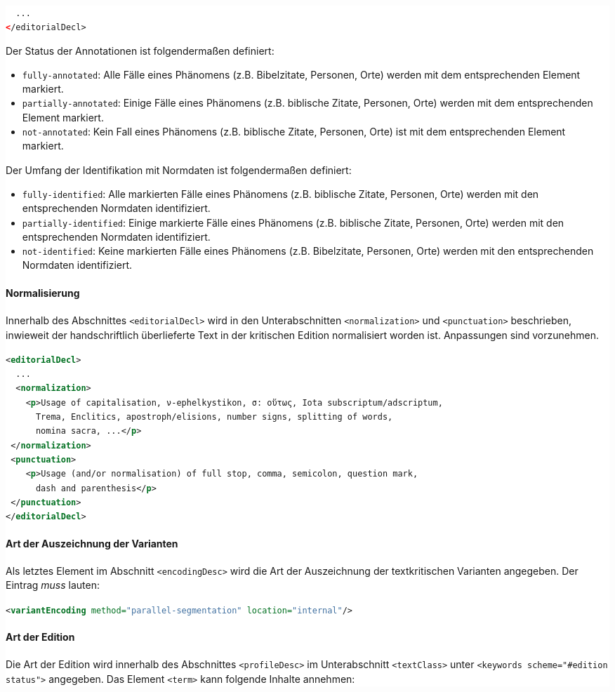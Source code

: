 ```xml
  ...
</editorialDecl>
```  
  
Der Status der Annotationen ist folgendermaßen definiert:
  
- `fully-annotated`: Alle Fälle eines Phänomens (z.B. Bibelzitate, Personen, Orte) werden mit dem entsprechenden Element markiert.
- `partially-annotated`: Einige Fälle eines Phänomens (z.B. biblische Zitate, Personen, Orte) werden mit dem entsprechenden Element markiert.
- `not-annotated`: Kein Fall eines Phänomens (z.B. biblische Zitate, Personen, Orte) ist mit dem entsprechenden Element markiert.
  
Der Umfang der Identifikation mit Normdaten ist folgendermaßen definiert:
  
- `fully-identified`: Alle markierten Fälle eines Phänomens (z.B. biblische Zitate, Personen, Orte) werden mit den entsprechenden Normdaten identifiziert.
- `partially-identified`: Einige markierte Fälle eines Phänomens (z.B. biblische Zitate, Personen, Orte) werden mit den entsprechenden Normdaten identifiziert.
- `not-identified`: Keine markierten Fälle eines Phänomens (z.B. Bibelzitate, Personen, Orte) werden mit den entsprechenden Normdaten identifiziert.
  
#### Normalisierung
  
Innerhalb des Abschnittes `<editorialDecl>` wird in den Unterabschnitten `<normalization>` und `<punctuation>` beschrieben, inwieweit der handschriftlich überlieferte Text in der kritischen Edition normalisiert worden ist. Anpassungen sind vorzunehmen.
  
```xml
<editorialDecl>
  ...
  <normalization>
    <p>Usage of capitalisation, ν-ephelkystikon, σ: οὕτως, Iota subscriptum/adscriptum, 
      Trema, Enclitics, apostroph/elisions, number signs, splitting of words, 
      nomina sacra, ...</p>
 </normalization>
 <punctuation>
    <p>Usage (and/or normalisation) of full stop, comma, semicolon, question mark, 
      dash and parenthesis</p>
 </punctuation>
</editorialDecl>
```  
  
#### Art der Auszeichnung der Varianten
  
Als letztes Element im Abschnitt `<encodingDesc>` wird die Art der Auszeichnung der textkritischen Varianten angegeben. Der Eintrag *muss* lauten:
  
```xml
<variantEncoding method="parallel-segmentation" location="internal"/>
```  
  
#### Art der Edition
  
Die Art der Edition wird innerhalb des Abschnittes `<profileDesc>` im Unterabschnitt `<textClass>` unter `<keywords scheme="#editionstatus">` angegeben. Das Element `<term>` kann folgende Inhalte annehmen:
  